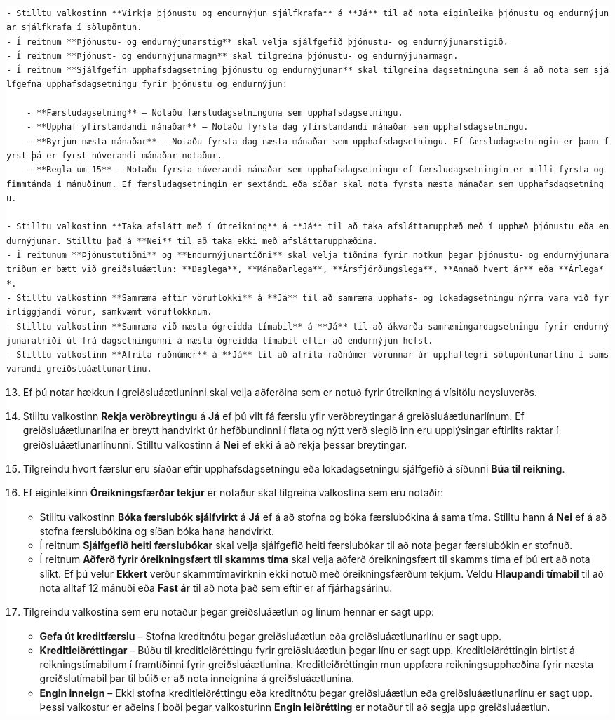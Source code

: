     - Stilltu valkostinn **Virkja þjónustu og endurnýjun sjálfkrafa** á **Já** til að nota eiginleika þjónustu og endurnýjunar sjálfkrafa í sölupöntun.
    - Í reitnum **Þjónustu- og endurnýjunarstig** skal velja sjálfgefið þjónustu- og endurnýjunarstigið.
    - Í reitnum **Þjónust- og endurnýjunarmagn** skal tilgreina þjónustu- og endurnýjunarmagn.
    - Í reitnum **Sjálfgefin upphafsdagsetning þjónustu og endurnýjunar** skal tilgreina dagsetninguna sem á að nota sem sjálfgefna upphafsdagsetningu fyrir þjónustu og endurnýjun:

        - **Færsludagsetning** – Notaðu færsludagsetninguna sem upphafsdagsetningu.
        - **Upphaf yfirstandandi mánaðar** – Notaðu fyrsta dag yfirstandandi mánaðar sem upphafsdagsetningu.
        - **Byrjun næsta mánaðar** – Notaðu fyrsta dag næsta mánaðar sem upphafsdagsetningu. Ef færsludagsetningin er þann fyrst þá er fyrst núverandi mánaðar notaður.
        - **Regla um 15** – Notaðu fyrsta núverandi mánaðar sem upphafsdagsetningu ef færsludagsetningin er milli fyrsta og fimmtánda í mánuðinum. Ef færsludagsetningin er sextándi eða síðar skal nota fyrsta næsta mánaðar sem upphafsdagsetningu.

    - Stilltu valkostinn **Taka afslátt með í útreikning** á **Já** til að taka afsláttarupphæð með í upphæð þjónustu eða endurnýjunar. Stilltu það á **Nei** til að taka ekki með afsláttarupphæðina.
    - Í reitunum **Þjónustutíðni** og **Endurnýjunartíðni** skal velja tíðnina fyrir notkun þegar þjónustu- og endurnýjunaratriðum er bætt við greiðsluáætlun: **Daglega**, **Mánaðarlega**, **Ársfjórðungslega**, **Annað hvert ár** eða **Árlega**.
    - Stilltu valkostinn **Samræma eftir vöruflokki** á **Já** til að samræma upphafs- og lokadagsetningu nýrra vara við fyrirliggjandi vörur, samkvæmt vöruflokknum.
    - Stilltu valkostinn **Samræma við næsta ógreidda tímabil** á **Já** til að ákvarða samræmingardagsetningu fyrir endurnýjunaratriði út frá dagsetningunni á næsta ógreidda tímabil eftir að endurnýjun hefst.
    - Stilltu valkostinn **Afrita raðnúmer** á **Já** til að afrita raðnúmer vörunnar úr upphaflegri sölupöntunarlínu í samsvarandi greiðsluáætlunarlínu.

13. Ef þú notar hækkun í greiðsluáætluninni skal velja aðferðina sem er notuð fyrir útreikning á vísitölu neysluverðs.
14. Stilltu valkostinn **Rekja verðbreytingu** á **Já** ef þú vilt fá færslu yfir verðbreytingar á greiðsluáætlunarlínum. Ef greiðsluáætlunarlína er breytt handvirkt úr hefðbundinni í flata og nýtt verð slegið inn eru upplýsingar eftirlits raktar í greiðsluáætlunarlínunni. Stilltu valkostinn á **Nei** ef ekki á að rekja þessar breytingar.
15. Tilgreindu hvort færslur eru síaðar eftir upphafsdagsetningu eða lokadagsetningu sjálfgefið á síðunni **Búa til reikning**.
16. Ef eiginleikinn **Óreikningsfærðar tekjur** er notaður skal tilgreina valkostina sem eru notaðir:

    - Stilltu valkostinn **Bóka færslubók sjálfvirkt** á **Já** ef á að stofna og bóka færslubókina á sama tíma. Stilltu hann á **Nei** ef á að stofna færslubókina og síðan bóka hana handvirkt.
    - Í reitnum **Sjálfgefið heiti færslubókar** skal velja sjálfgefið heiti færslubókar til að nota þegar færslubókin er stofnuð.
    - Í reitnum **Aðferð fyrir óreikningsfært til skamms tíma** skal velja aðferð óreikningsfært til skamms tíma ef þú ert að nota slíkt. Ef þú velur **Ekkert** verður skammtímavirknin ekki notuð með óreikningsfærðum tekjum. Veldu **Hlaupandi tímabil** til að nota alltaf 12 mánuði eða **Fast ár** til að nota það sem eftir er af fjárhagsárinu.

17. Tilgreindu valkostina sem eru notaður þegar greiðsluáætlun og línum hennar er sagt upp:

    - **Gefa út kreditfærslu** – Stofna kreditnótu þegar greiðsluáætlun eða greiðsluáætlunarlínu er sagt upp.
    - **Kreditleiðréttingar** – Búðu til kreditleiðréttingu fyrir greiðsluáætlun þegar línu er sagt upp. Kreditleiðréttingin birtist á reikningstímabilum í framtíðinni fyrir greiðsluáætlunina. Kreditleiðréttingin mun uppfæra reikningsupphæðina fyrir næsta greiðslutímabil þar til búið er að nota inneignina á greiðsluáætlunina.
    - **Engin inneign** – Ekki stofna kreditleiðréttingu eða kreditnótu þegar greiðsluáætlun eða greiðsluáætlunarlínu er sagt upp. Þessi valkostur er aðeins í boði þegar valkosturinn **Engin leiðrétting** er notaður til að segja upp greiðsluáætlun.